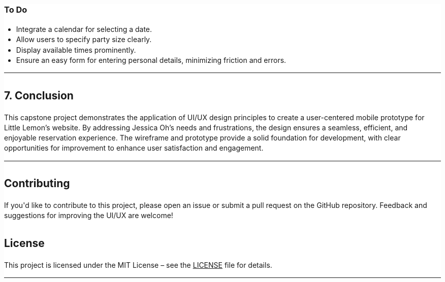 ### To Do
- Integrate a calendar for selecting a date.  
- Allow users to specify party size clearly.  
- Display available times prominently.  
- Ensure an easy form for entering personal details, minimizing friction and errors.  

---

## 7. Conclusion
This capstone project demonstrates the application of UI/UX design principles to create a user-centered mobile prototype for Little Lemon’s website. By addressing Jessica Oh’s needs and frustrations, the design ensures a seamless, efficient, and enjoyable reservation experience. The wireframe and prototype provide a solid foundation for development, with clear opportunities for improvement to enhance user satisfaction and engagement.

---

## Contributing
If you'd like to contribute to this project, please open an issue or submit a pull request on the GitHub repository. Feedback and suggestions for improving the UI/UX are welcome!

## License
This project is licensed under the MIT License – see the [LICENSE](LICENSE) file for details.

---
